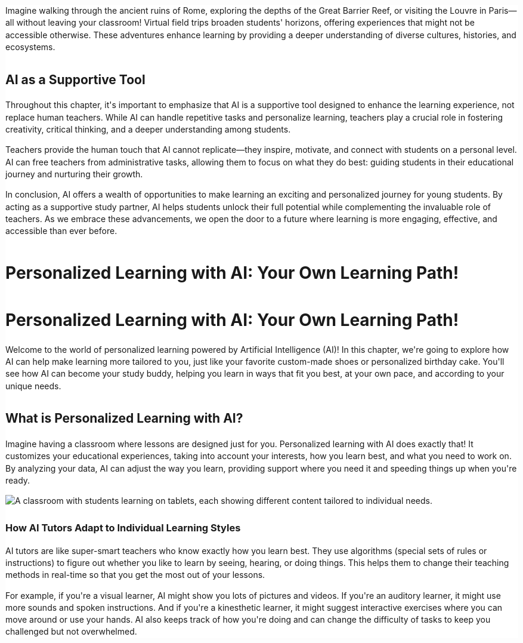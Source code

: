 Imagine walking through the ancient ruins of Rome, exploring the depths of the Great Barrier Reef, or visiting the Louvre in Paris—all without leaving your classroom! Virtual field trips broaden students' horizons, offering experiences that might not be accessible otherwise. These adventures enhance learning by providing a deeper understanding of diverse cultures, histories, and ecosystems.

## AI as a Supportive Tool

Throughout this chapter, it's important to emphasize that AI is a supportive tool designed to enhance the learning experience, not replace human teachers. While AI can handle repetitive tasks and personalize learning, teachers play a crucial role in fostering creativity, critical thinking, and a deeper understanding among students.

Teachers provide the human touch that AI cannot replicate—they inspire, motivate, and connect with students on a personal level. AI can free teachers from administrative tasks, allowing them to focus on what they do best: guiding students in their educational journey and nurturing their growth.

In conclusion, AI offers a wealth of opportunities to make learning an exciting and personalized journey for young students. By acting as a supportive study partner, AI helps students unlock their full potential while complementing the invaluable role of teachers. As we embrace these advancements, we open the door to a future where learning is more engaging, effective, and accessible than ever before.

# Personalized Learning with AI: Your Own Learning Path!

# Personalized Learning with AI: Your Own Learning Path!

Welcome to the world of personalized learning powered by Artificial Intelligence (AI)! In this chapter, we're going to explore how AI can help make learning more tailored to you, just like your favorite custom-made shoes or personalized birthday cake. You'll see how AI can become your study buddy, helping you learn in ways that fit you best, at your own pace, and according to your unique needs.

## What is Personalized Learning with AI?

Imagine having a classroom where lessons are designed just for you. Personalized learning with AI does exactly that! It customizes your educational experiences, taking into account your interests, how you learn best, and what you need to work on. By analyzing your data, AI can adjust the way you learn, providing support where you need it and speeding things up when you're ready.

![A classroom with students learning on tablets, each showing different content tailored to individual needs.](https://oaidalleapiprodscus.blob.core.windows.net/private/org-Y26jEH7O92Pq5NbDMERToul7/user-fVmxJLwlU0XG8RXfJ3rRR7bz/img-Xz1IPPPBlLvRFJGsyFrNRyPZ.png?st=2024-12-31T00%3A56%3A56Z&se=2024-12-31T02%3A56%3A56Z&sp=r&sv=2024-08-04&sr=b&rscd=inline&rsct=image/png&skoid=d505667d-d6c1-4a0a-bac7-5c84a87759f8&sktid=a48cca56-e6da-484e-a814-9c849652bcb3&skt=2024-12-30T07%3A19%3A12Z&ske=2024-12-31T07%3A19%3A12Z&sks=b&skv=2024-08-04&sig=do4uIeMRiVXkk/SluXcWOWQiqNYBfE7hymZXdZcaFAw%3D)

### How AI Tutors Adapt to Individual Learning Styles

AI tutors are like super-smart teachers who know exactly how you learn best. They use algorithms (special sets of rules or instructions) to figure out whether you like to learn by seeing, hearing, or doing things. This helps them to change their teaching methods in real-time so that you get the most out of your lessons. 

For example, if you're a visual learner, AI might show you lots of pictures and videos. If you're an auditory learner, it might use more sounds and spoken instructions. And if you're a kinesthetic learner, it might suggest interactive exercises where you can move around or use your hands. AI also keeps track of how you're doing and can change the difficulty of tasks to keep you challenged but not overwhelmed.
